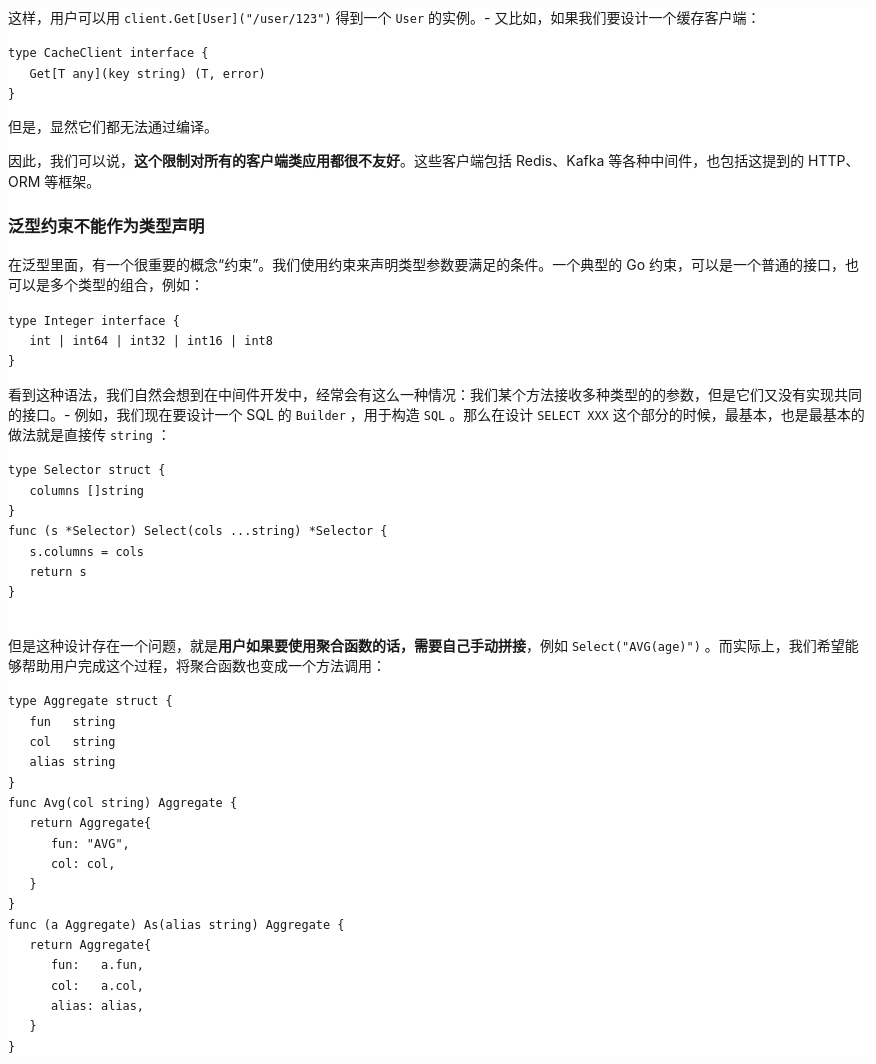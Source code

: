 这样，用户可以用 `client.Get[User]("/user/123")` 得到一个 `User` 的实例。-
又比如，如果我们要设计一个缓存客户端：

```
type CacheClient interface {
   Get[T any](key string) (T, error)
}

```

但是，显然它们都无法通过编译。

因此，我们可以说，**这个限制对所有的客户端类应用都很不友好**。这些客户端包括 Redis、Kafka 等各种中间件，也包括这提到的 HTTP、ORM 等框架。

### **泛型约束不能作为类型声明**

在泛型里面，有一个很重要的概念“约束”。我们使用约束来声明类型参数要满足的条件。一个典型的 Go 约束，可以是一个普通的接口，也可以是多个类型的组合，例如：

```
type Integer interface {
   int | int64 | int32 | int16 | int8
}

```

看到这种语法，我们自然会想到在中间件开发中，经常会有这么一种情况：我们某个方法接收多种类型的的参数，但是它们又没有实现共同的接口。-
例如，我们现在要设计一个 SQL 的 `Builder` ，用于构造 `SQL` 。那么在设计 `SELECT XXX` 这个部分的时候，最基本，也是最基本的做法就是直接传 `string` ：

```
type Selector struct {
   columns []string
}
func (s *Selector) Select(cols ...string) *Selector {
   s.columns = cols
   return s
}


```

但是这种设计存在一个问题，就是**用户如果要使用聚合函数的话，需要自己手动拼接**，例如 `Select("AVG(age)")` 。而实际上，我们希望能够帮助用户完成这个过程，将聚合函数也变成一个方法调用：

```
type Aggregate struct {
   fun   string
   col   string
   alias string
}
func Avg(col string) Aggregate {
   return Aggregate{
      fun: "AVG",
      col: col,
   }
}
func (a Aggregate) As(alias string) Aggregate {
   return Aggregate{
      fun:   a.fun,
      col:   a.col,
      alias: alias,
   }
}

```
